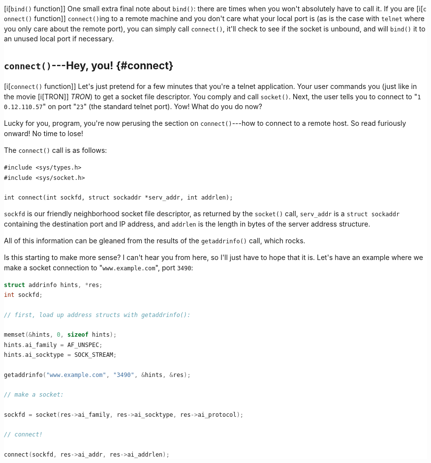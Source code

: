 [i[`bind()` function]] One small extra final note about `bind()`: there
are times when you won't absolutely have to call it. If you are
[i[`connect()` function]] `connect()`ing to a remote machine and you
don't care what your local port is (as is the case with `telnet` where
you only care about the remote port), you can simply call `connect()`,
it'll check to see if the socket is unbound, and will `bind()` it to an
unused local port if necessary.


## `connect()`---Hey, you! {#connect}

[i[`connect()` function]] Let's just pretend for a few minutes that
you're a telnet application. Your user commands you (just like in the
movie [i[TRON]] _TRON_) to get a socket file descriptor. You comply and
call `socket()`. Next, the user tells you to connect to "`10.12.110.57`"
on port "`23`" (the standard telnet port). Yow! What do you do now?

Lucky for you, program, you're now perusing the section on
`connect()`---how to connect to a remote host. So read furiously onward!
No time to lose!

The `connect()` call is as follows:

```{.c}
#include <sys/types.h>
#include <sys/socket.h>

int connect(int sockfd, struct sockaddr *serv_addr, int addrlen); 
```

`sockfd` is our friendly neighborhood socket file descriptor, as
returned by the `socket()` call, `serv_addr` is a `struct sockaddr`
containing the destination port and IP address, and `addrlen` is the
length in bytes of the server address structure.

All of this information can be gleaned from the results of the
`getaddrinfo()` call, which rocks.

Is this starting to make more sense? I can't hear you from here, so I'll
just have to hope that it is. Let's have an example where we make a
socket connection to "`www.example.com`", port `3490`:

```{.c .numberLines}
struct addrinfo hints, *res;
int sockfd;

// first, load up address structs with getaddrinfo():

memset(&hints, 0, sizeof hints);
hints.ai_family = AF_UNSPEC;
hints.ai_socktype = SOCK_STREAM;

getaddrinfo("www.example.com", "3490", &hints, &res);

// make a socket:

sockfd = socket(res->ai_family, res->ai_socktype, res->ai_protocol);

// connect!

connect(sockfd, res->ai_addr, res->ai_addrlen);
```
